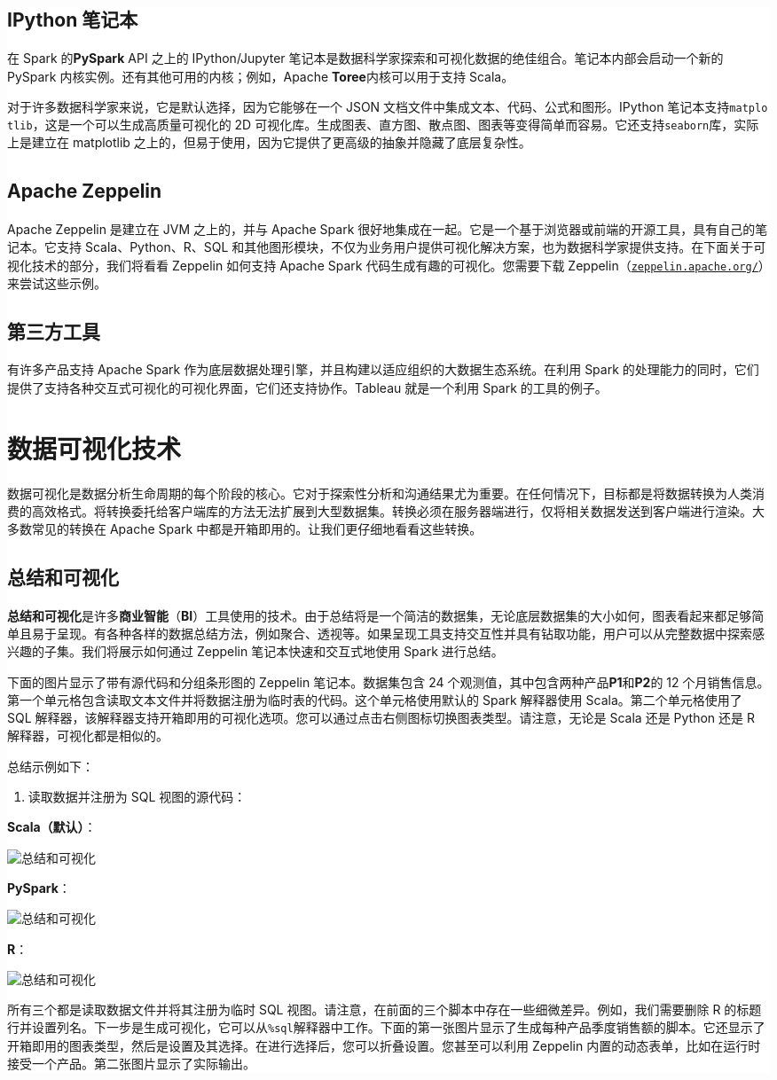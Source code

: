 ## IPython 笔记本

在 Spark 的**PySpark** API 之上的 IPython/Jupyter 笔记本是数据科学家探索和可视化数据的绝佳组合。笔记本内部会启动一个新的 PySpark 内核实例。还有其他可用的内核；例如，Apache **Toree**内核可以用于支持 Scala。

对于许多数据科学家来说，它是默认选择，因为它能够在一个 JSON 文档文件中集成文本、代码、公式和图形。IPython 笔记本支持`matplotlib`，这是一个可以生成高质量可视化的 2D 可视化库。生成图表、直方图、散点图、图表等变得简单而容易。它还支持`seaborn`库，实际上是建立在 matplotlib 之上的，但易于使用，因为它提供了更高级的抽象并隐藏了底层复杂性。

## Apache Zeppelin

Apache Zeppelin 是建立在 JVM 之上的，并与 Apache Spark 很好地集成在一起。它是一个基于浏览器或前端的开源工具，具有自己的笔记本。它支持 Scala、Python、R、SQL 和其他图形模块，不仅为业务用户提供可视化解决方案，也为数据科学家提供支持。在下面关于可视化技术的部分，我们将看看 Zeppelin 如何支持 Apache Spark 代码生成有趣的可视化。您需要下载 Zeppelin（[`zeppelin.apache.org/`](https://zeppelin.apache.org/)）来尝试这些示例。

## 第三方工具

有许多产品支持 Apache Spark 作为底层数据处理引擎，并且构建以适应组织的大数据生态系统。在利用 Spark 的处理能力的同时，它们提供了支持各种交互式可视化的可视化界面，它们还支持协作。Tableau 就是一个利用 Spark 的工具的例子。

# 数据可视化技术

数据可视化是数据分析生命周期的每个阶段的核心。它对于探索性分析和沟通结果尤为重要。在任何情况下，目标都是将数据转换为人类消费的高效格式。将转换委托给客户端库的方法无法扩展到大型数据集。转换必须在服务器端进行，仅将相关数据发送到客户端进行渲染。大多数常见的转换在 Apache Spark 中都是开箱即用的。让我们更仔细地看看这些转换。

## 总结和可视化

**总结和可视化**是许多**商业智能**（**BI**）工具使用的技术。由于总结将是一个简洁的数据集，无论底层数据集的大小如何，图表看起来都足够简单且易于呈现。有各种各样的数据总结方法，例如聚合、透视等。如果呈现工具支持交互性并具有钻取功能，用户可以从完整数据中探索感兴趣的子集。我们将展示如何通过 Zeppelin 笔记本快速和交互式地使用 Spark 进行总结。

下面的图片显示了带有源代码和分组条形图的 Zeppelin 笔记本。数据集包含 24 个观测值，其中包含两种产品**P1**和**P2**的 12 个月销售信息。第一个单元格包含读取文本文件并将数据注册为临时表的代码。这个单元格使用默认的 Spark 解释器使用 Scala。第二个单元格使用了 SQL 解释器，该解释器支持开箱即用的可视化选项。您可以通过点击右侧图标切换图表类型。请注意，无论是 Scala 还是 Python 还是 R 解释器，可视化都是相似的。

总结示例如下：

1.  读取数据并注册为 SQL 视图的源代码：

**Scala（默认）**：

![总结和可视化](img/image_09_001.jpg)

**PySpark**：

![总结和可视化](img/image_09_002.jpg)

**R**：

![总结和可视化](img/image_09_003.jpg)

所有三个都是读取数据文件并将其注册为临时 SQL 视图。请注意，在前面的三个脚本中存在一些细微差异。例如，我们需要删除 R 的标题行并设置列名。下一步是生成可视化，它可以从`%sql`解释器中工作。下面的第一张图片显示了生成每种产品季度销售额的脚本。它还显示了开箱即用的图表类型，然后是设置及其选择。在进行选择后，您可以折叠设置。您甚至可以利用 Zeppelin 内置的动态表单，比如在运行时接受一个产品。第二张图片显示了实际输出。
